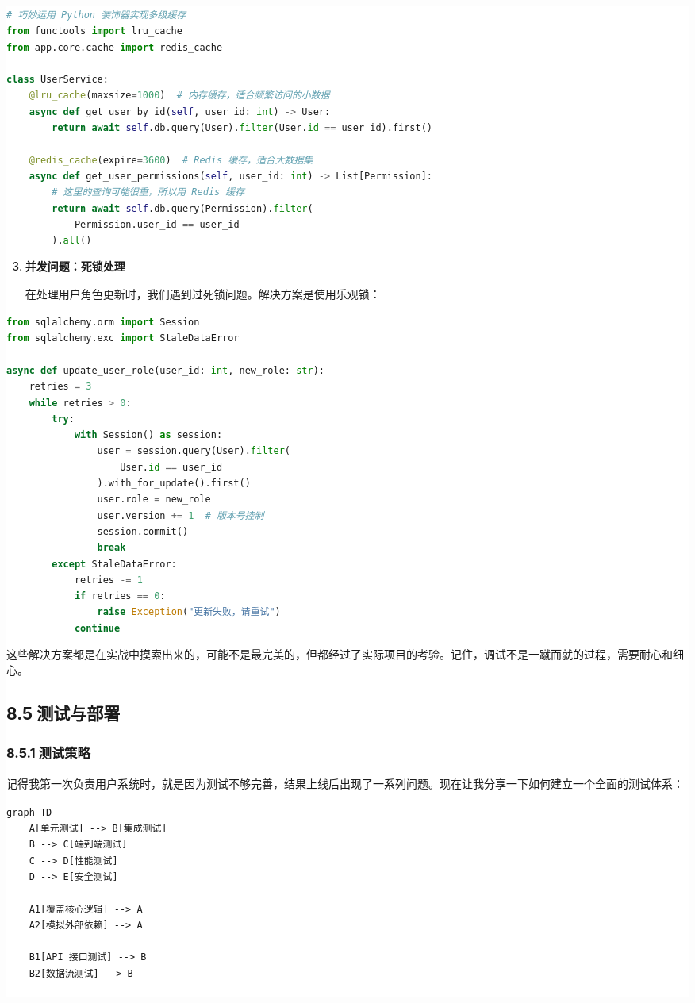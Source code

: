 ```python
# 巧妙运用 Python 装饰器实现多级缓存
from functools import lru_cache
from app.core.cache import redis_cache

class UserService:
    @lru_cache(maxsize=1000)  # 内存缓存，适合频繁访问的小数据
    async def get_user_by_id(self, user_id: int) -> User:
        return await self.db.query(User).filter(User.id == user_id).first()

    @redis_cache(expire=3600)  # Redis 缓存，适合大数据集
    async def get_user_permissions(self, user_id: int) -> List[Permission]:
        # 这里的查询可能很重，所以用 Redis 缓存
        return await self.db.query(Permission).filter(
            Permission.user_id == user_id
        ).all()
```

3. **并发问题：死锁处理**
   
   在处理用户角色更新时，我们遇到过死锁问题。解决方案是使用乐观锁：

```python
from sqlalchemy.orm import Session
from sqlalchemy.exc import StaleDataError

async def update_user_role(user_id: int, new_role: str):
    retries = 3
    while retries > 0:
        try:
            with Session() as session:
                user = session.query(User).filter(
                    User.id == user_id
                ).with_for_update().first()
                user.role = new_role
                user.version += 1  # 版本号控制
                session.commit()
                break
        except StaleDataError:
            retries -= 1
            if retries == 0:
                raise Exception("更新失败，请重试")
            continue
```

这些解决方案都是在实战中摸索出来的，可能不是最完美的，但都经过了实际项目的考验。记住，调试不是一蹴而就的过程，需要耐心和细心。

## 8.5 测试与部署

### 8.5.1 测试策略

记得我第一次负责用户系统时，就是因为测试不够完善，结果上线后出现了一系列问题。现在让我分享一下如何建立一个全面的测试体系：

```mermaid
graph TD
    A[单元测试] --> B[集成测试]
    B --> C[端到端测试]
    C --> D[性能测试]
    D --> E[安全测试]
    
    A1[覆盖核心逻辑] --> A
    A2[模拟外部依赖] --> A
    
    B1[API 接口测试] --> B
    B2[数据流测试] --> B
    
```